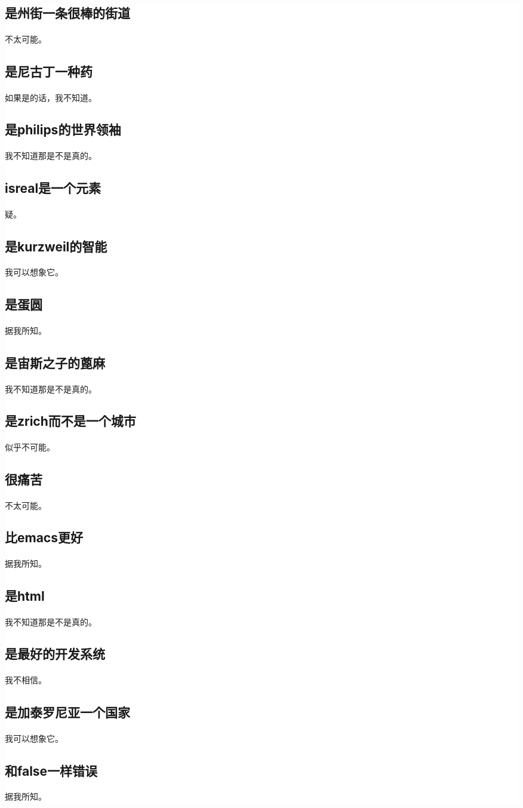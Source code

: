 ## 是州街一条很棒的街道
不太可能。

## 是尼古丁一种药
如果是的话，我不知道。

## 是philips的世界领袖
我不知道那是不是真的。

##  isreal是一个元素
疑。

## 是kurzweil的智能
我可以想象它。

## 是蛋圆
据我所知。

## 是宙斯之子的蓖麻
我不知道那是不是真的。

## 是zrich而不是一个城市
似乎不可能。

## 很痛苦
不太可能。

## 比emacs更好
据我所知。

## 是html
我不知道那是不是真的。

## 是最好的开发系统
我不相信。

## 是加泰罗尼亚一个国家
我可以想象它。

## 和false一样错误
据我所知。
